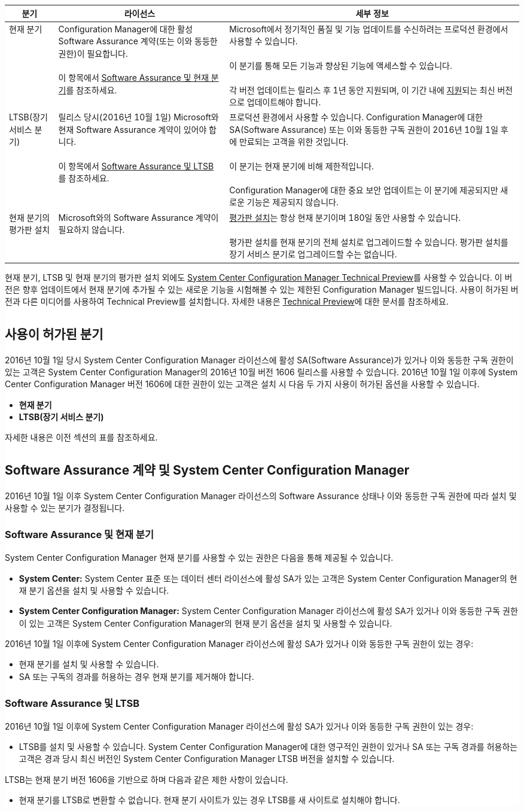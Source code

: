 
|분기|라이선스|세부 정보|
|----------------|---------------------|--------------------|
|현재 분기 | Configuration Manager에 대한 활성 Software Assurance 계약(또는 이와 동등한 권한)이 필요합니다. </br></br> 이 항목에서 [Software Assurance 및 현재 분기](#software-assurance-and-the-current-Branch)를 참조하세요.| Microsoft에서 정기적인 품질 및 기능 업데이트를 수신하려는 프로덕션 환경에서 사용할 수 있습니다. </br></br> 이 분기를 통해 모든 기능과 향상된 기능에 액세스할 수 있습니다. </br></br> 각 버전 업데이트는 릴리스 후 1년 동안 지원되며, 이 기간 내에 [지원](/sccm/core/servers/manage/current-branch-versions-supported)되는 최신 버전으로 업데이트해야 합니다.|
|LTSB(장기 서비스 분기)| 릴리스 당시(2016년 10월 1일) Microsoft와 현재 Software Assurance 계약이 있어야 합니다. </br></br> 이 항목에서 [Software Assurance 및 LTSB](#software-assurance-and-the-ltsb)를 참조하세요. | 프로덕션 환경에서 사용할 수 있습니다. Configuration Manager에 대한 SA(Software Assurance) 또는 이와 동등한 구독 권한이 2016년 10월 1일 후에 만료되는 고객을 위한 것입니다. </br></br> 이 분기는 현재 분기에 비해 제한적입니다. </br></br> Configuration Manager에 대한 중요 보안 업데이트는 이 분기에 제공되지만 새로운 기능은 제공되지 않습니다. |
|현재 분기의 평가판 설치| Microsoft와의 Software Assurance 계약이 필요하지 않습니다. | [평가판 설치](https://www.microsoft.com/en-us/evalcenter/evaluate-system-center-configuration-manager-and-endpoint-protection)는 항상 현재 분기이며 180일 동안 사용할 수 있습니다. </br></br> 평가판 설치를 현재 분기의 전체 설치로 업그레이드할 수 있습니다. 평가판 설치를 장기 서비스 분기로 업그레이드할 수는 없습니다.|

현재 분기, LTSB 및 현재 분기의 평가판 설치 외에도 [System Center Configuration Manager Technical Preview](https://www.microsoft.com/en-us/evalcenter/evaluate-system-center-configuration-manager-and-endpoint-protection-technical-preview)를 사용할 수 있습니다. 이 버전은 향후 업데이트에서 현재 분기에 추가될 수 있는 새로운 기능을 시험해볼 수 있는 제한된 Configuration Manager 빌드입니다. 사용이 허가된 버전과 다른 미디어를 사용하여 Technical Preview를 설치합니다. 자세한 내용은 [Technical Preview](/sccm/core/get-started/technical-preview)에 대한 문서를 참조하세요.


## <a name="licensed-branches"></a>사용이 허가된 분기
2016년 10월 1일 당시 System Center Configuration Manager 라이선스에 활성 SA(Software Assurance)가 있거나 이와 동등한 구독 권한이 있는 고객은 System Center Configuration Manager의 2016년 10월 버전 1606 릴리스를 사용할 수 있습니다. 2016년 10월 1일 이후에 System Center Configuration Manager 버전 1606에 대한 권한이 있는 고객은 설치 시 다음 두 가지 사용이 허가된 옵션을 사용할 수 있습니다.
-   **현재 분기**
-   **LTSB(장기 서비스 분기)**


자세한 내용은 이전 섹션의 표를 참조하세요.


## <a name="software-assurance-agreements-and-system-center-configuration-manager"></a>Software Assurance 계약 및 System Center Configuration Manager
2016년 10월 1일 이후 System Center Configuration Manager 라이선스의 Software Assurance 상태나 이와 동등한 구독 권한에 따라 설치 및 사용할 수 있는 분기가 결정됩니다.


### <a name="software-assurance-and-the-current-branch"></a>Software Assurance 및 현재 분기
System Center Configuration Manager 현재 분기를 사용할 수 있는 권한은 다음을 통해 제공될 수 있습니다.
-  **System Center:** System Center 표준 또는 데이터 센터 라이선스에 활성 SA가 있는 고객은 System Center Configuration Manager의 현재 분기 옵션을 설치 및 사용할 수 있습니다.

-  **System Center Configuration Manager:** System Center Configuration Manager 라이선스에 활성 SA가 있거나 이와 동등한 구독 권한이 있는 고객은 System Center Configuration Manager의 현재 분기 옵션을 설치 및 사용할 수 있습니다.

2016년 10월 1일 이후에 System Center Configuration Manager 라이선스에 활성 SA가 있거나 이와 동등한 구독 권한이 있는 경우:
- 현재 분기를 설치 및 사용할 수 있습니다.
- SA 또는 구독의 경과를 허용하는 경우 현재 분기를 제거해야 합니다.

### <a name="software-assurance-and-the-ltsb"></a>Software Assurance 및 LTSB
 2016년 10월 1일 이후에 System Center Configuration Manager 라이선스에 활성 SA가 있거나 이와 동등한 구독 권한이 있는 경우:
 - LTSB를 설치 및 사용할 수 있습니다. System Center Configuration Manager에 대한 영구적인 권한이 있거나 SA 또는 구독 경과를 허용하는 고객은 경과 당시 최신 버전인 System Center Configuration Manager LTSB 버전을 설치할 수 있습니다.

LTSB는 현재 분기 버전 1606을 기반으로 하며 다음과 같은 제한 사항이 있습니다.
  - 현재 분기를 LTSB로 변환할 수 없습니다. 현재 분기 사이트가 있는 경우 LTSB를 새 사이트로 설치해야 합니다.  
